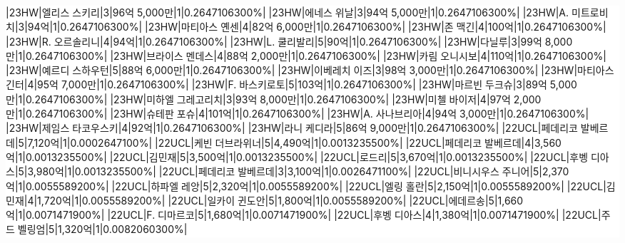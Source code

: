 |23HW|엘리스 스키리|3|96억 5,000만|1|0.2647106300%|
|23HW|에네스 위날|3|94억 5,000만|1|0.2647106300%|
|23HW|A. 미트로비치|3|94억|1|0.2647106300%|
|23HW|마티아스 옌센|4|82억 6,000만|1|0.2647106300%|
|23HW|존 맥긴|4|100억|1|0.2647106300%|
|23HW|R. 오르솔리니|4|94억|1|0.2647106300%|
|23HW|L. 쿨리발리|5|90억|1|0.2647106300%|
|23HW|다닐루|3|99억 8,000만|1|0.2647106300%|
|23HW|브라이스 멘데스|4|88억 2,000만|1|0.2647106300%|
|23HW|카림 오니시보|4|110억|1|0.2647106300%|
|23HW|예르디 스하우턴|5|88억 6,000만|1|0.2647106300%|
|23HW|이베레치 이즈|3|98억 3,000만|1|0.2647106300%|
|23HW|마티아스 긴터|4|95억 7,000만|1|0.2647106300%|
|23HW|F. 바스키로토|5|103억|1|0.2647106300%|
|23HW|마르빈 두크슈|3|89억 5,000만|1|0.2647106300%|
|23HW|미하엘 그레고리치|3|93억 8,000만|1|0.2647106300%|
|23HW|미첼 바이저|4|97억 2,000만|1|0.2647106300%|
|23HW|슈테판 포슈|4|101억|1|0.2647106300%|
|23HW|A. 사나브리아|4|94억 3,000만|1|0.2647106300%|
|23HW|제임스 타코우스키|4|92억|1|0.2647106300%|
|23HW|라니 케디라|5|86억 9,000만|1|0.2647106300%|
|22UCL|페데리코 발베르데|5|7,120억|1|0.0002647100%|
|22UCL|케빈 더브라위너|5|4,490억|1|0.0013235500%|
|22UCL|페데리코 발베르데|4|3,560억|1|0.0013235500%|
|22UCL|김민재|5|3,500억|1|0.0013235500%|
|22UCL|로드리|5|3,670억|1|0.0013235500%|
|22UCL|후벵 디아스|5|3,980억|1|0.0013235500%|
|22UCL|페데리코 발베르데|3|3,100억|1|0.0026471100%|
|22UCL|비니시우스 주니어|5|2,370억|1|0.0055589200%|
|22UCL|하파엘 레앙|5|2,320억|1|0.0055589200%|
|22UCL|엘링 홀란|5|2,150억|1|0.0055589200%|
|22UCL|김민재|4|1,720억|1|0.0055589200%|
|22UCL|일카이 귄도안|5|1,800억|1|0.0055589200%|
|22UCL|에데르송|5|1,660억|1|0.0071471900%|
|22UCL|F. 디마르코|5|1,680억|1|0.0071471900%|
|22UCL|후벵 디아스|4|1,380억|1|0.0071471900%|
|22UCL|주드 벨링엄|5|1,320억|1|0.0082060300%|